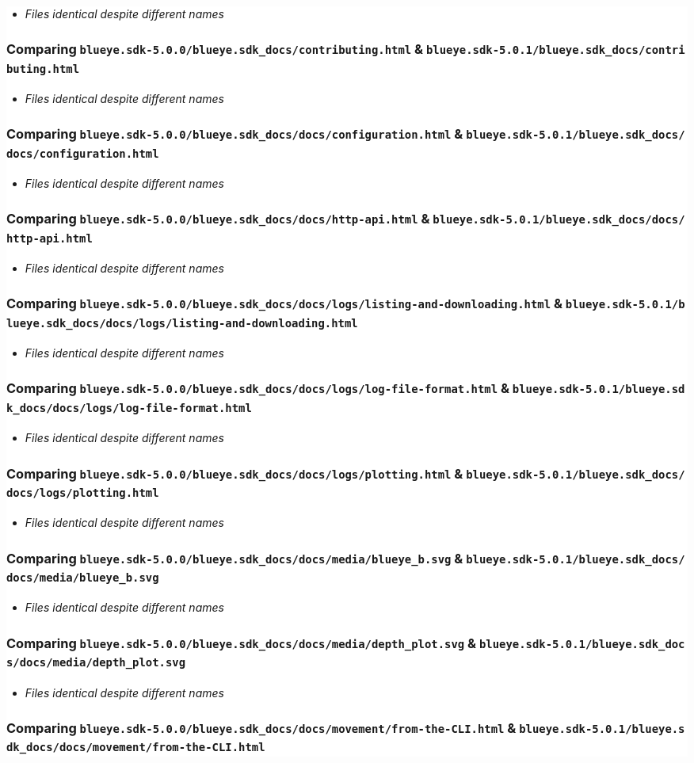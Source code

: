  * *Files identical despite different names*

### Comparing `blueye.sdk-5.0.0/blueye.sdk_docs/contributing.html` & `blueye.sdk-5.0.1/blueye.sdk_docs/contributing.html`

 * *Files identical despite different names*

### Comparing `blueye.sdk-5.0.0/blueye.sdk_docs/docs/configuration.html` & `blueye.sdk-5.0.1/blueye.sdk_docs/docs/configuration.html`

 * *Files identical despite different names*

### Comparing `blueye.sdk-5.0.0/blueye.sdk_docs/docs/http-api.html` & `blueye.sdk-5.0.1/blueye.sdk_docs/docs/http-api.html`

 * *Files identical despite different names*

### Comparing `blueye.sdk-5.0.0/blueye.sdk_docs/docs/logs/listing-and-downloading.html` & `blueye.sdk-5.0.1/blueye.sdk_docs/docs/logs/listing-and-downloading.html`

 * *Files identical despite different names*

### Comparing `blueye.sdk-5.0.0/blueye.sdk_docs/docs/logs/log-file-format.html` & `blueye.sdk-5.0.1/blueye.sdk_docs/docs/logs/log-file-format.html`

 * *Files identical despite different names*

### Comparing `blueye.sdk-5.0.0/blueye.sdk_docs/docs/logs/plotting.html` & `blueye.sdk-5.0.1/blueye.sdk_docs/docs/logs/plotting.html`

 * *Files identical despite different names*

### Comparing `blueye.sdk-5.0.0/blueye.sdk_docs/docs/media/blueye_b.svg` & `blueye.sdk-5.0.1/blueye.sdk_docs/docs/media/blueye_b.svg`

 * *Files identical despite different names*

### Comparing `blueye.sdk-5.0.0/blueye.sdk_docs/docs/media/depth_plot.svg` & `blueye.sdk-5.0.1/blueye.sdk_docs/docs/media/depth_plot.svg`

 * *Files identical despite different names*

### Comparing `blueye.sdk-5.0.0/blueye.sdk_docs/docs/movement/from-the-CLI.html` & `blueye.sdk-5.0.1/blueye.sdk_docs/docs/movement/from-the-CLI.html`
